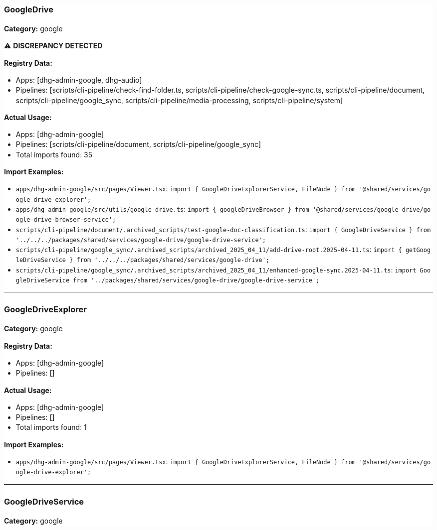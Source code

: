 
### GoogleDrive

**Category:** google

⚠️ **DISCREPANCY DETECTED**

**Registry Data:**
- Apps: [dhg-admin-google, dhg-audio]
- Pipelines: [scripts/cli-pipeline/check-find-folder.ts, scripts/cli-pipeline/check-google-sync.ts, scripts/cli-pipeline/document, scripts/cli-pipeline/google_sync, scripts/cli-pipeline/media-processing, scripts/cli-pipeline/system]

**Actual Usage:**
- Apps: [dhg-admin-google]
- Pipelines: [scripts/cli-pipeline/document, scripts/cli-pipeline/google_sync]
- Total imports found: 35

**Import Examples:**
- `apps/dhg-admin-google/src/pages/Viewer.tsx`: `import { GoogleDriveExplorerService, FileNode } from '@shared/services/google-drive-explorer';`
- `apps/dhg-admin-google/src/utils/google-drive.ts`: `import { googleDriveBrowser } from '@shared/services/google-drive/google-drive-browser-service';`
- `scripts/cli-pipeline/document/.archived_scripts/test-google-doc-classification.ts`: `import { GoogleDriveService } from '../../../packages/shared/services/google-drive/google-drive-service';`
- `scripts/cli-pipeline/google_sync/.archived_scripts/archived_2025_04_11/add-drive-root.2025-04-11.ts`: `import { getGoogleDriveService } from '../../../packages/shared/services/google-drive';`
- `scripts/cli-pipeline/google_sync/.archived_scripts/archived_2025_04_11/enhanced-google-sync.2025-04-11.ts`: `import GoogleDriveService from '../packages/shared/services/google-drive/google-drive-service';`

---

### GoogleDriveExplorer

**Category:** google

**Registry Data:**
- Apps: [dhg-admin-google]
- Pipelines: []

**Actual Usage:**
- Apps: [dhg-admin-google]
- Pipelines: []
- Total imports found: 1

**Import Examples:**
- `apps/dhg-admin-google/src/pages/Viewer.tsx`: `import { GoogleDriveExplorerService, FileNode } from '@shared/services/google-drive-explorer';`

---

### GoogleDriveService

**Category:** google
